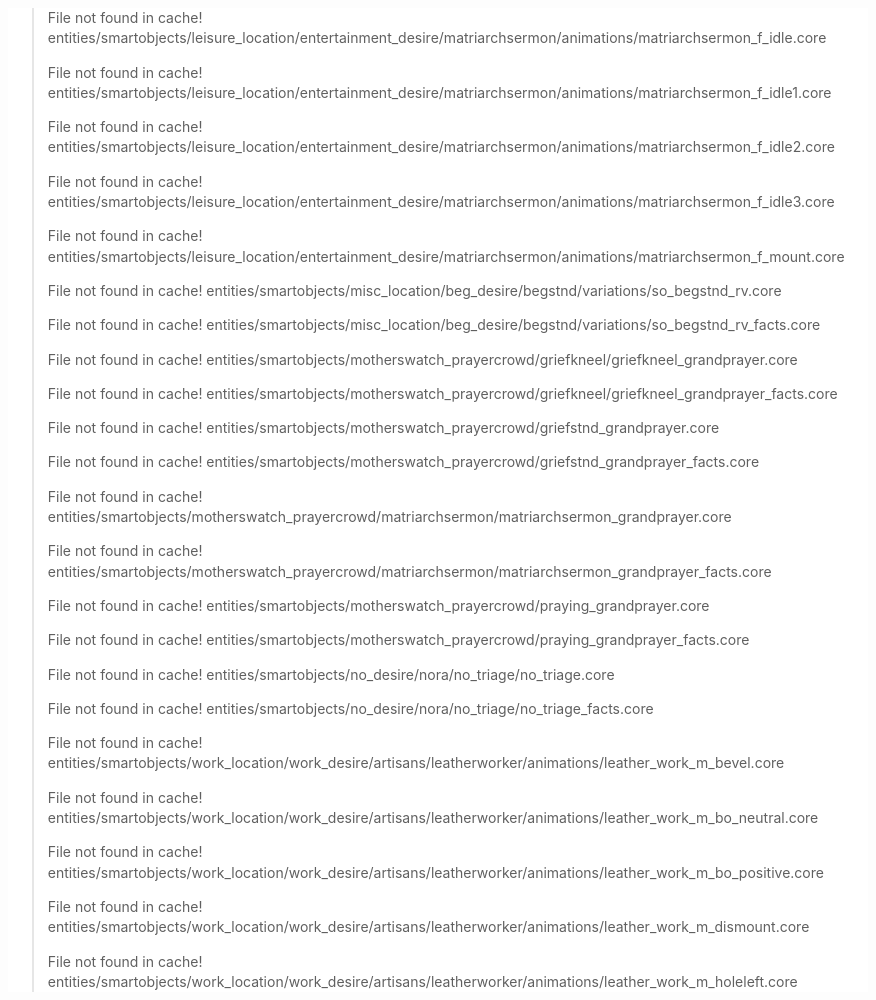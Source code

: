 > File not found in cache! entities/smartobjects/leisure_location/entertainment_desire/matriarchsermon/animations/matriarchsermon_f_idle.core
>
> File not found in cache! entities/smartobjects/leisure_location/entertainment_desire/matriarchsermon/animations/matriarchsermon_f_idle1.core
>
> File not found in cache! entities/smartobjects/leisure_location/entertainment_desire/matriarchsermon/animations/matriarchsermon_f_idle2.core
>
> File not found in cache! entities/smartobjects/leisure_location/entertainment_desire/matriarchsermon/animations/matriarchsermon_f_idle3.core
>
> File not found in cache! entities/smartobjects/leisure_location/entertainment_desire/matriarchsermon/animations/matriarchsermon_f_mount.core
>
> File not found in cache! entities/smartobjects/misc_location/beg_desire/begstnd/variations/so_begstnd_rv.core
>
> File not found in cache! entities/smartobjects/misc_location/beg_desire/begstnd/variations/so_begstnd_rv_facts.core
>
> File not found in cache! entities/smartobjects/motherswatch_prayercrowd/griefkneel/griefkneel_grandprayer.core
>
> File not found in cache! entities/smartobjects/motherswatch_prayercrowd/griefkneel/griefkneel_grandprayer_facts.core
>
> File not found in cache! entities/smartobjects/motherswatch_prayercrowd/griefstnd_grandprayer.core
>
> File not found in cache! entities/smartobjects/motherswatch_prayercrowd/griefstnd_grandprayer_facts.core
>
> File not found in cache! entities/smartobjects/motherswatch_prayercrowd/matriarchsermon/matriarchsermon_grandprayer.core
>
> File not found in cache! entities/smartobjects/motherswatch_prayercrowd/matriarchsermon/matriarchsermon_grandprayer_facts.core
>
> File not found in cache! entities/smartobjects/motherswatch_prayercrowd/praying_grandprayer.core
>
> File not found in cache! entities/smartobjects/motherswatch_prayercrowd/praying_grandprayer_facts.core
>
> File not found in cache! entities/smartobjects/no_desire/nora/no_triage/no_triage.core
>
> File not found in cache! entities/smartobjects/no_desire/nora/no_triage/no_triage_facts.core
>
> File not found in cache! entities/smartobjects/work_location/work_desire/artisans/leatherworker/animations/leather_work_m_bevel.core
>
> File not found in cache! entities/smartobjects/work_location/work_desire/artisans/leatherworker/animations/leather_work_m_bo_neutral.core
>
> File not found in cache! entities/smartobjects/work_location/work_desire/artisans/leatherworker/animations/leather_work_m_bo_positive.core
>
> File not found in cache! entities/smartobjects/work_location/work_desire/artisans/leatherworker/animations/leather_work_m_dismount.core
>
> File not found in cache! entities/smartobjects/work_location/work_desire/artisans/leatherworker/animations/leather_work_m_holeleft.core
>